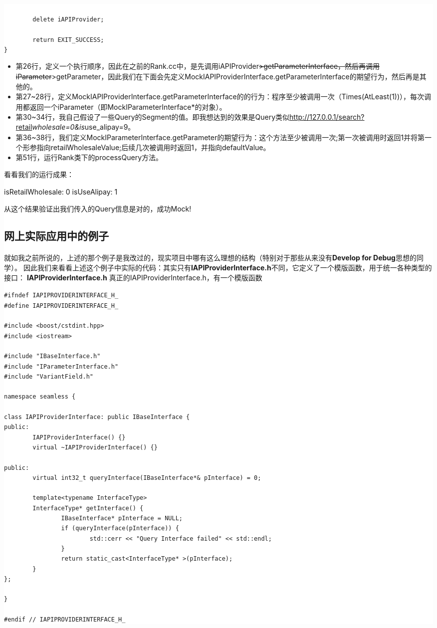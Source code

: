 ```

        delete iAPIProvider;

        return EXIT_SUCCESS;
}
```

- 第26行，定义一个执行顺序，因此在之前的Rank.cc中，是先调用iAPIProvider~~>getParameterInterface，然后再调用iParameter~~>getParameter，因此我们在下面会先定义MockIAPIProviderInterface.getParameterInterface的期望行为，然后再是其他的。
- 第27~28行，定义MockIAPIProviderInterface.getParameterInterface的的行为：程序至少被调用一次（Times(AtLeast(1))），每次调用都返回一个iParameter（即MockIParameterInterface*的对象）。
- 第30~34行，我自己假设了一些Query的Segment的值。即我想达到的效果是Query类似<http://127.0.0.1/search?retail>*wholesale=0&is*use_alipay=9。
- 第36~38行，我们定义MockIParameterInterface.getParameter的期望行为：这个方法至少被调用一次;第一次被调用时返回1并将第一个形参指向retailWholesaleValue;后续几次被调用时返回1，并指向defaultValue。
- 第51行，运行Rank类下的processQuery方法。

看看我们的运行成果：

isRetailWholesale: 0
isUseAlipay: 1

从这个结果验证出我们传入的Query信息是对的，成功Mock!

## 网上实际应用中的例子

就如我之前所说的，上述的那个例子是我改过的，现实项目中哪有这么理想的结构（特别对于那些从来没有**Develop for Debug**思想的同学）。
因此我们来看看上述这个例子中实际的代码：其实只有**IAPIProviderInterface.h**不同，它定义了一个模版函数，用于统一各种类型的接口： **IAPIProviderInterface.h** 真正的IAPIProviderInterface.h，有一个模版函数

```
#ifndef IAPIPROVIDERINTERFACE_H_
#define IAPIPROVIDERINTERFACE_H_

#include <boost/cstdint.hpp>
#include <iostream>

#include "IBaseInterface.h"
#include "IParameterInterface.h"
#include "VariantField.h"

namespace seamless {

class IAPIProviderInterface: public IBaseInterface {
public:
        IAPIProviderInterface() {}
        virtual ~IAPIProviderInterface() {}

public:
        virtual int32_t queryInterface(IBaseInterface*& pInterface) = 0;

        template<typename InterfaceType>
        InterfaceType* getInterface() {
                IBaseInterface* pInterface = NULL;
                if (queryInterface(pInterface)) {
                        std::cerr << "Query Interface failed" << std::endl;
                }
                return static_cast<InterfaceType* >(pInterface);
        }
};

}

#endif // IAPIPROVIDERINTERFACE_H_
```
